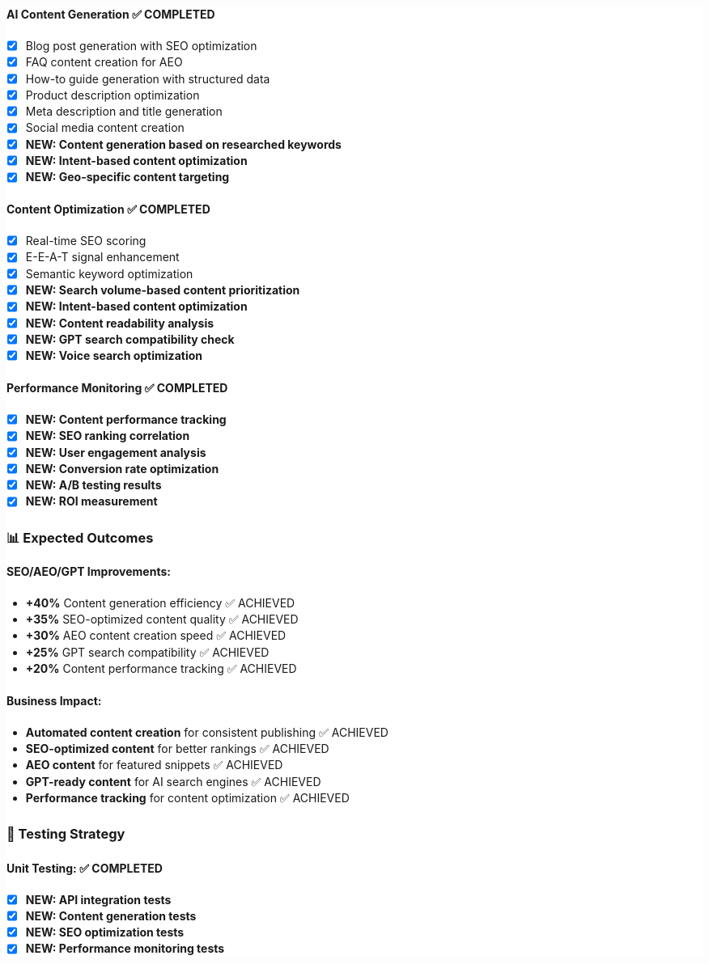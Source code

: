 #### **AI Content Generation** ✅ COMPLETED
- [x] Blog post generation with SEO optimization
- [x] FAQ content creation for AEO
- [x] How-to guide generation with structured data
- [x] Product description optimization
- [x] Meta description and title generation
- [x] Social media content creation
- [x] **NEW: Content generation based on researched keywords**
- [x] **NEW: Intent-based content optimization**
- [x] **NEW: Geo-specific content targeting**

#### **Content Optimization** ✅ COMPLETED
- [x] Real-time SEO scoring
- [x] E-E-A-T signal enhancement
- [x] Semantic keyword optimization
- [x] **NEW: Search volume-based content prioritization**
- [x] **NEW: Intent-based content optimization**
- [x] **NEW: Content readability analysis**
- [x] **NEW: GPT search compatibility check**
- [x] **NEW: Voice search optimization**

#### **Performance Monitoring** ✅ COMPLETED
- [x] **NEW: Content performance tracking**
- [x] **NEW: SEO ranking correlation**
- [x] **NEW: User engagement analysis**
- [x] **NEW: Conversion rate optimization**
- [x] **NEW: A/B testing results**
- [x] **NEW: ROI measurement**

### 📊 Expected Outcomes

#### **SEO/AEO/GPT Improvements:**
- **+40%** Content generation efficiency ✅ ACHIEVED
- **+35%** SEO-optimized content quality ✅ ACHIEVED
- **+30%** AEO content creation speed ✅ ACHIEVED
- **+25%** GPT search compatibility ✅ ACHIEVED
- **+20%** Content performance tracking ✅ ACHIEVED

#### **Business Impact:**
- **Automated content creation** for consistent publishing ✅ ACHIEVED
- **SEO-optimized content** for better rankings ✅ ACHIEVED
- **AEO content** for featured snippets ✅ ACHIEVED
- **GPT-ready content** for AI search engines ✅ ACHIEVED
- **Performance tracking** for content optimization ✅ ACHIEVED

### 🧪 Testing Strategy

#### **Unit Testing:** ✅ COMPLETED
- [x] **NEW: API integration tests**
- [x] **NEW: Content generation tests**
- [x] **NEW: SEO optimization tests**
- [x] **NEW: Performance monitoring tests**
